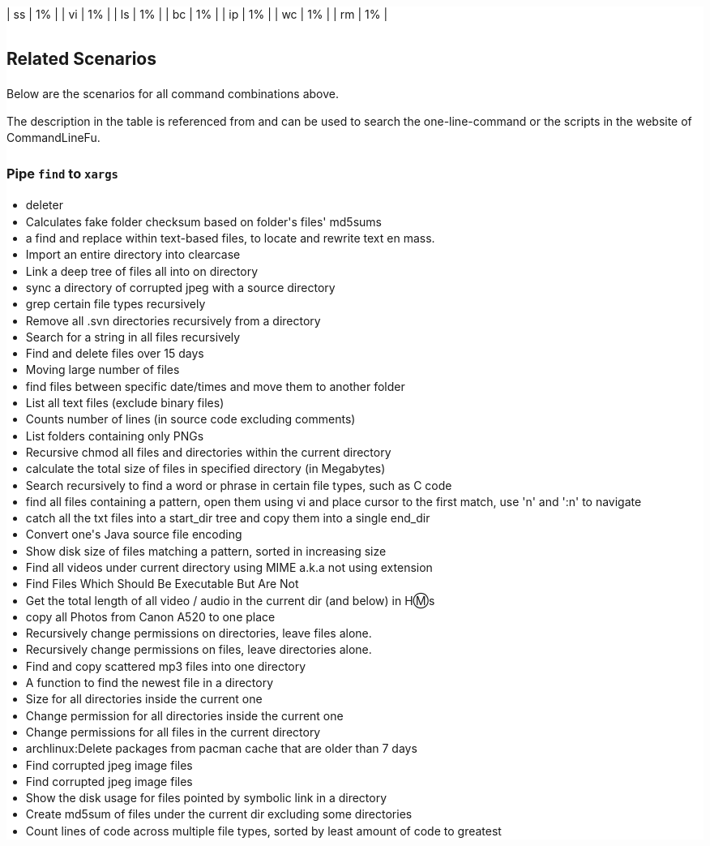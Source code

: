 | ss | 1% |
| vi | 1% |
| ls | 1% |
| bc | 1% |
| ip | 1% |
| wc | 1% |
| rm | 1% |



## Related Scenarios

Below are the scenarios for all command combinations above.

The description in the table is referenced from and can be used to search the one-line-command or the scripts in the website of CommandLineFu.


### Pipe `find` to `xargs`

- deleter
- Calculates fake folder checksum based on folder's files' md5sums
- a find and replace within text-based files, to locate and rewrite text en mass.
- Import an entire directory into clearcase
- Link a deep tree of files all into on directory
- sync a directory of corrupted jpeg with a source directory
- grep certain file types recursively
- Remove all .svn directories recursively from a directory
- Search for a string in all files recursively
- Find and delete files over 15 days
- Moving large number of files
- find files between specific date/times and move them to another folder
- List all text files (exclude binary files)
- Counts number of lines (in source code excluding comments)
- List folders containing only PNGs
- Recursive chmod all files and directories within the current directory
- calculate the total size of files in specified directory (in Megabytes)
- Search recursively to find a word or phrase in certain file types, such as C code
- find all files containing a pattern, open them using vi and place cursor to the first match, use 'n' and ':n' to navigate
- catch all the txt files into a start_dir tree and copy them into a single end_dir
- Convert one's Java source file encoding
- Show disk size of files matching a pattern, sorted in increasing size
- Find all videos under current directory using MIME a.k.a not using extension
- Find Files Which Should Be Executable But Are Not
- Get the total length of all video / audio in the current dir (and below) in H:m:s
- copy all Photos from Canon A520 to one place
- Recursively change permissions on directories, leave files alone.
- Recursively change permissions on files, leave directories alone.
- Find and copy scattered mp3 files into one directory
- A function to find the newest file in a directory
- Size for all directories inside the current one
- Change permission for all directories inside the current one
- Change permissions for all files in the current directory
- archlinux:Delete packages from pacman cache that are older than 7 days
- Find corrupted jpeg image files
- Find corrupted jpeg image files
- Show the disk usage for files pointed by symbolic link in a directory
- Create md5sum of files under the current dir excluding some directories
- Count lines of code across multiple file types, sorted by least amount of code to greatest
